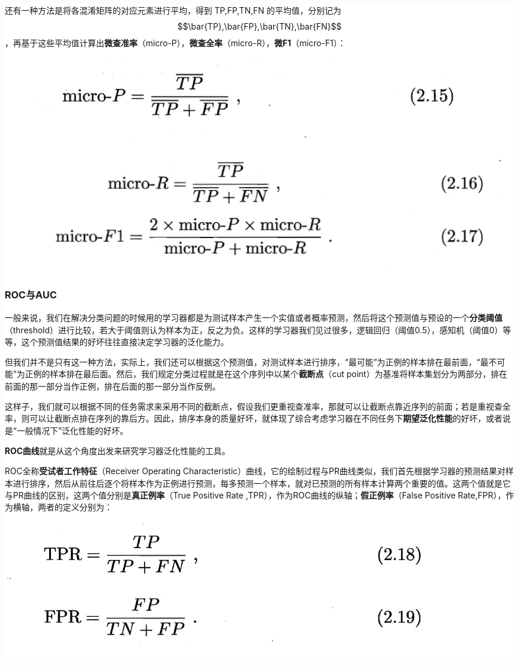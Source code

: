 还有一种方法是将各混淆矩阵的对应元素进行平均，得到 TP,FP,TN,FN 的平均值，分别记为$$\bar{TP},\bar{FP},\bar{TN},\bar{FN}$$，再基于这些平均值计算出**微查准率**（micro-P），**微查全率**（micro-R），**微F1**（micro-F1）：

![](\images\blog\ml14-23.png)

![](\images\blog\ml14-24.png)

### ROC与AUC

一般来说，我们在解决分类问题的时候用的学习器都是为测试样本产生一个实值或者概率预测，然后将这个预测值与预设的一个**分类阈值**（threshold）进行比较，若大于阈值则认为样本为正，反之为负。这样的学习器我们见过很多，逻辑回归（阈值0.5），感知机（阈值0）等等，这个预测值结果的好坏往往直接决定学习器的泛化能力。

但我们并不是只有这一种方法，实际上，我们还可以根据这个预测值，对测试样本进行排序，“最可能”为正例的样本排在最前面，“最不可能”为正例的样本排在最后面。然后，我们规定分类过程就是在这个序列中以某个**截断点**（cut point）为基准将样本集划分为两部分，排在前面的那一部分当作正例，排在后面的那一部分当作反例。

这样子，我们就可以根据不同的任务需求来采用不同的截断点，假设我们更重视查准率，那就可以让截断点靠近序列的前面；若是重视查全率，则可以让截断点排在序列的靠后方。因此，排序本身的质量好坏，就体现了综合考虑学习器在不同任务下**期望泛化性能**的好坏，或者说是“一般情况下”泛化性能的好坏。

**ROC曲线**就是从这个角度出发来研究学习器泛化性能的工具。

ROC全称**受试者工作特征**（Receiver Operating Characteristic）曲线，它的绘制过程与PR曲线类似，我们首先根据学习器的预测结果对样本进行排序，然后从前往后逐个将样本作为正例进行预测，每多预测一个样本，就对已预测的所有样本计算两个重要的值。这两个值就是它与PR曲线的区别，这两个值分别是**真正例率**（True Positive Rate ,TPR），作为ROC曲线的纵轴；**假正例率**（False Positive Rate,FPR），作为横轴，两者的定义分别为：

![](\images\blog\ml14-25.png)
